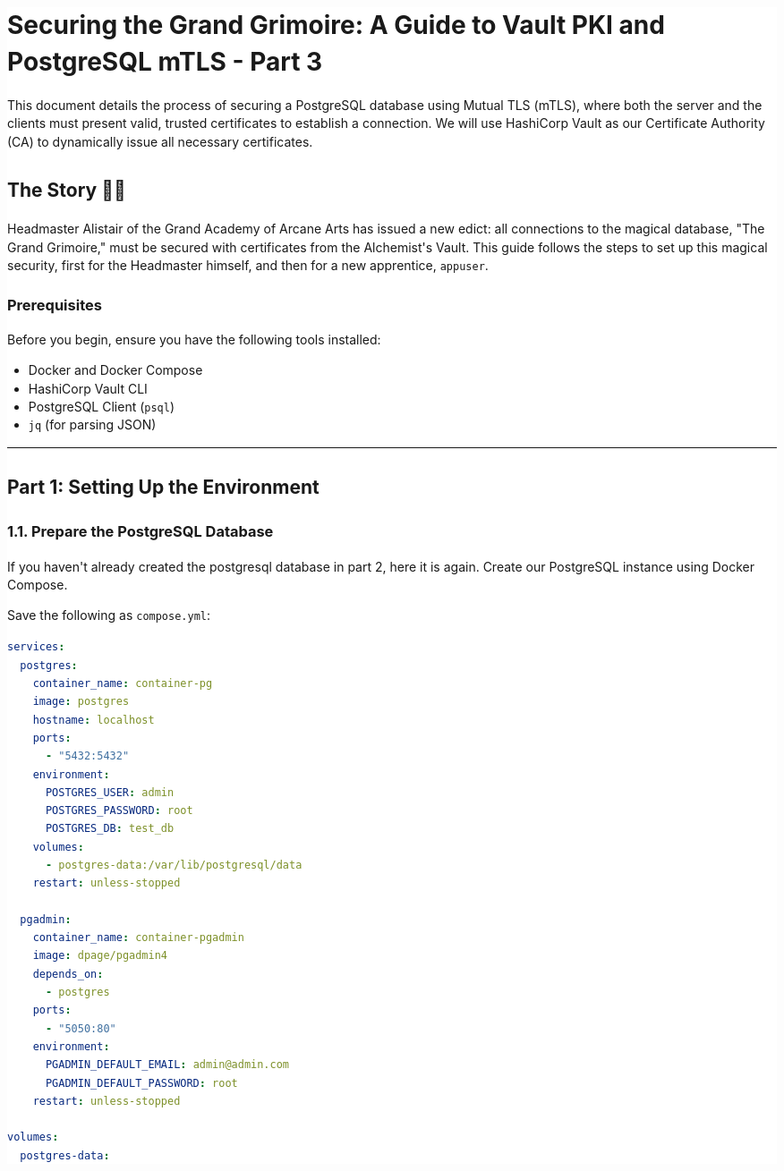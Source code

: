 # Securing the Grand Grimoire: A Guide to Vault PKI and PostgreSQL mTLS - Part 3

This document details the process of securing a PostgreSQL database using Mutual TLS (mTLS), where both the server and the clients must present valid, trusted certificates to establish a connection. We will use HashiCorp Vault as our Certificate Authority (CA) to dynamically issue all necessary certificates.

## The Story 🧙‍♂️

Headmaster Alistair of the Grand Academy of Arcane Arts has issued a new edict: all connections to the magical database, "The Grand Grimoire," must be secured with certificates from the Alchemist's Vault. This guide follows the steps to set up this magical security, first for the Headmaster himself, and then for a new apprentice, `appuser`.

### Prerequisites

Before you begin, ensure you have the following tools installed:
* Docker and Docker Compose
* HashiCorp Vault CLI
* PostgreSQL Client (`psql`)
* `jq` (for parsing JSON)

---

## Part 1: Setting Up the Environment

### 1.1. Prepare the PostgreSQL Database

If you haven't already created the postgresql database in part 2, here it is again. 
Create our PostgreSQL instance using Docker Compose.

Save the following as `compose.yml`:
```yaml
services:
  postgres:
    container_name: container-pg
    image: postgres
    hostname: localhost
    ports:
      - "5432:5432"
    environment:
      POSTGRES_USER: admin
      POSTGRES_PASSWORD: root
      POSTGRES_DB: test_db
    volumes:
      - postgres-data:/var/lib/postgresql/data
    restart: unless-stopped

  pgadmin:
    container_name: container-pgadmin
    image: dpage/pgadmin4
    depends_on:
      - postgres
    ports:
      - "5050:80"
    environment:
      PGADMIN_DEFAULT_EMAIL: admin@admin.com
      PGADMIN_DEFAULT_PASSWORD: root
    restart: unless-stopped

volumes:
  postgres-data:
```